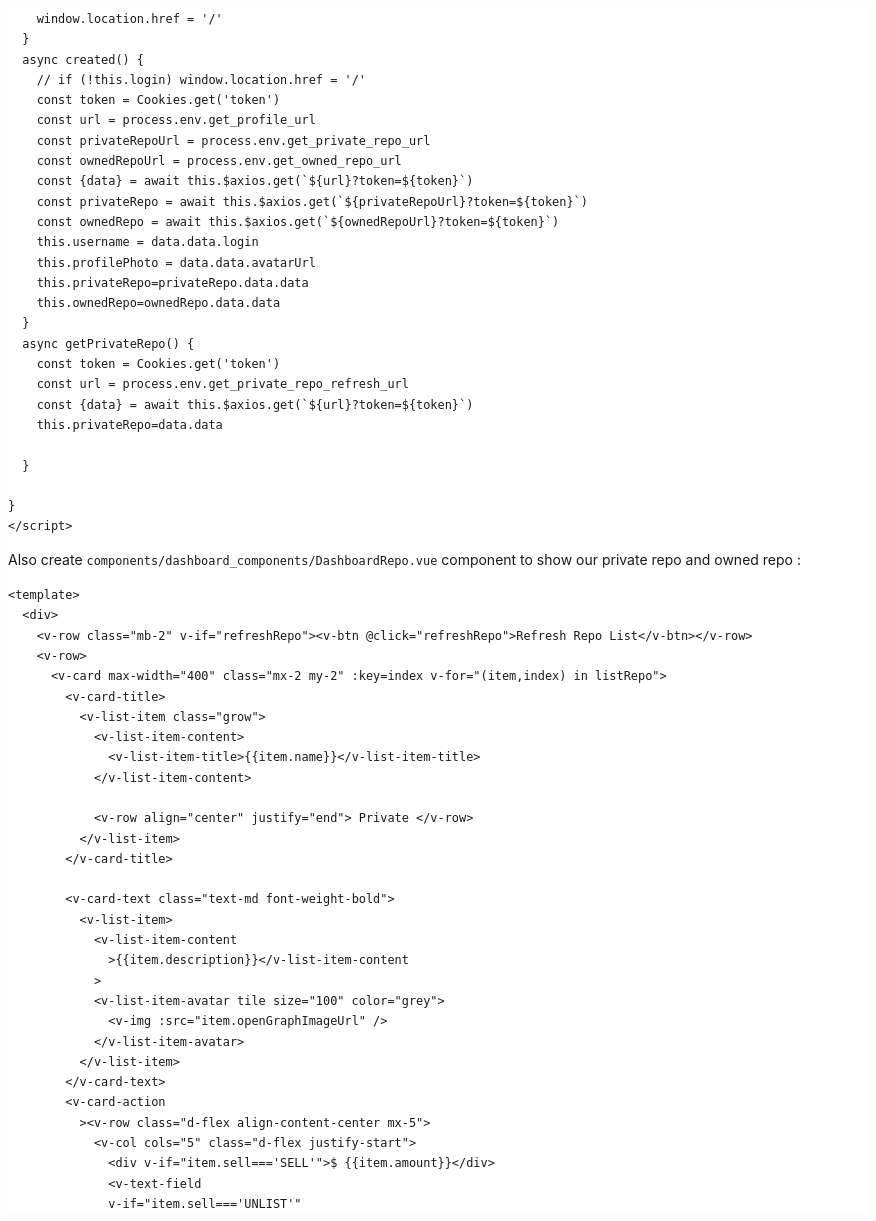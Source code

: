 ```
    window.location.href = '/'
  }
  async created() {
    // if (!this.login) window.location.href = '/'
    const token = Cookies.get('token')
    const url = process.env.get_profile_url
    const privateRepoUrl = process.env.get_private_repo_url
    const ownedRepoUrl = process.env.get_owned_repo_url
    const {data} = await this.$axios.get(`${url}?token=${token}`)
    const privateRepo = await this.$axios.get(`${privateRepoUrl}?token=${token}`)
    const ownedRepo = await this.$axios.get(`${ownedRepoUrl}?token=${token}`)
    this.username = data.data.login
    this.profilePhoto = data.data.avatarUrl
    this.privateRepo=privateRepo.data.data
    this.ownedRepo=ownedRepo.data.data
  }
  async getPrivateRepo() {
    const token = Cookies.get('token')
    const url = process.env.get_private_repo_refresh_url
    const {data} = await this.$axios.get(`${url}?token=${token}`)
    this.privateRepo=data.data

  }

}
</script>
```

Also create `components/dashboard_components/DashboardRepo.vue` component to show our private repo and owned repo :

```
<template>
  <div>
    <v-row class="mb-2" v-if="refreshRepo"><v-btn @click="refreshRepo">Refresh Repo List</v-btn></v-row>
    <v-row>
      <v-card max-width="400" class="mx-2 my-2" :key=index v-for="(item,index) in listRepo">
        <v-card-title>
          <v-list-item class="grow">
            <v-list-item-content>
              <v-list-item-title>{{item.name}}</v-list-item-title>
            </v-list-item-content>

            <v-row align="center" justify="end"> Private </v-row>
          </v-list-item>
        </v-card-title>

        <v-card-text class="text-md font-weight-bold">
          <v-list-item>
            <v-list-item-content
              >{{item.description}}</v-list-item-content
            >
            <v-list-item-avatar tile size="100" color="grey">
              <v-img :src="item.openGraphImageUrl" />
            </v-list-item-avatar>
          </v-list-item>
        </v-card-text>
        <v-card-action
          ><v-row class="d-flex align-content-center mx-5">
            <v-col cols="5" class="d-flex justify-start">
              <div v-if="item.sell==='SELL'">$ {{item.amount}}</div>
              <v-text-field
              v-if="item.sell==='UNLIST'"
```